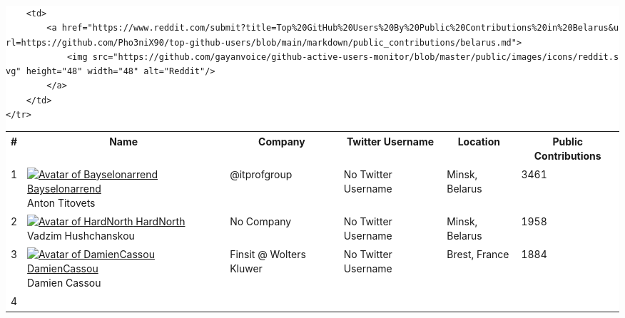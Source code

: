 		<td>
			<a href="https://www.reddit.com/submit?title=Top%20GitHub%20Users%20By%20Public%20Contributions%20in%20Belarus&url=https://github.com/Pho3niX90/top-github-users/blob/main/markdown/public_contributions/belarus.md">
				<img src="https://github.com/gayanvoice/github-active-users-monitor/blob/master/public/images/icons/reddit.svg" height="48" width="48" alt="Reddit"/>
			</a>
		</td>
	</tr>
</table>

<table>
	<tr>
		<th>#</th>
		<th>Name</th>
		<th>Company</th>
		<th>Twitter Username</th>
		<th>Location</th>
		<th>Public Contributions</th>
	</tr>
	<tr>
		<td>1</td>
		<td>
			<a href="https://github.com/Bayselonarrend">
				<img src="https://avatars.githubusercontent.com/u/105596284?s=72&u=89144f59aa4e81cd4387687c85630385d2d7df79&v=4" width="24" alt="Avatar of Bayselonarrend"> Bayselonarrend
			</a><br/>
			Anton Titovets
		</td>
		<td>@itprofgroup </td>
		<td>No Twitter Username</td>
		<td>Minsk, Belarus</td>
		<td>3461</td>
	</tr>
	<tr>
		<td>2</td>
		<td>
			<a href="https://github.com/HardNorth">
				<img src="https://avatars.githubusercontent.com/u/4364466?s=72&u=e8d7666fe356be2361faeb4d271f5fb2712cbdb4&v=4" width="24" alt="Avatar of HardNorth"> HardNorth
			</a><br/>
			Vadzim Hushchanskou
		</td>
		<td>No Company</td>
		<td>No Twitter Username</td>
		<td>Minsk, Belarus</td>
		<td>1958</td>
	</tr>
	<tr>
		<td>3</td>
		<td>
			<a href="https://github.com/DamienCassou">
				<img src="https://avatars.githubusercontent.com/u/217543?s=72&v=4" width="24" alt="Avatar of DamienCassou"> DamienCassou
			</a><br/>
			Damien Cassou
		</td>
		<td>Finsit @ Wolters Kluwer<br/></td>
		<td>No Twitter Username</td>
		<td>Brest, France</td>
		<td>1884</td>
	</tr>
	<tr>
		<td>4</td>
		<td>
			<a href="https://github.com/NikitaZotov">